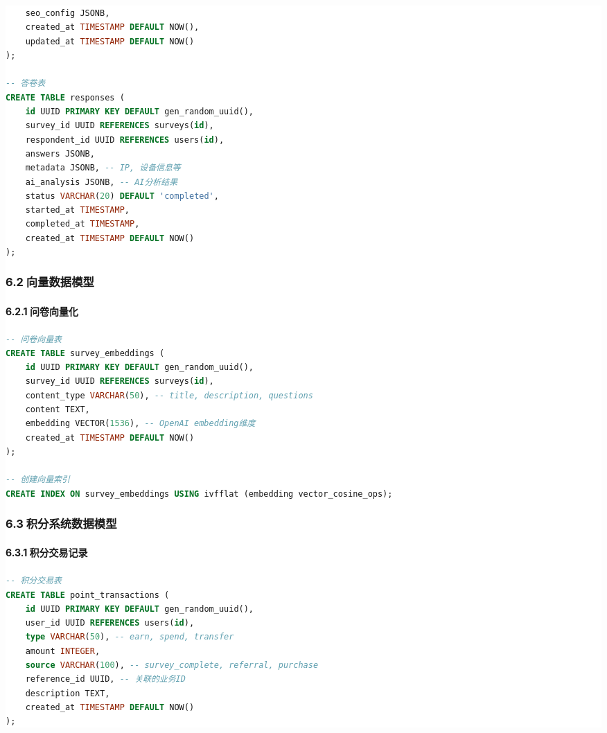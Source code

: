```sql
    seo_config JSONB,
    created_at TIMESTAMP DEFAULT NOW(),
    updated_at TIMESTAMP DEFAULT NOW()
);

-- 答卷表
CREATE TABLE responses (
    id UUID PRIMARY KEY DEFAULT gen_random_uuid(),
    survey_id UUID REFERENCES surveys(id),
    respondent_id UUID REFERENCES users(id),
    answers JSONB,
    metadata JSONB, -- IP, 设备信息等
    ai_analysis JSONB, -- AI分析结果
    status VARCHAR(20) DEFAULT 'completed',
    started_at TIMESTAMP,
    completed_at TIMESTAMP,
    created_at TIMESTAMP DEFAULT NOW()
);
```

### 6.2 向量数据模型

#### 6.2.1 问卷向量化
```sql
-- 问卷向量表
CREATE TABLE survey_embeddings (
    id UUID PRIMARY KEY DEFAULT gen_random_uuid(),
    survey_id UUID REFERENCES surveys(id),
    content_type VARCHAR(50), -- title, description, questions
    content TEXT,
    embedding VECTOR(1536), -- OpenAI embedding维度
    created_at TIMESTAMP DEFAULT NOW()
);

-- 创建向量索引
CREATE INDEX ON survey_embeddings USING ivfflat (embedding vector_cosine_ops);
```

### 6.3 积分系统数据模型

#### 6.3.1 积分交易记录
```sql
-- 积分交易表
CREATE TABLE point_transactions (
    id UUID PRIMARY KEY DEFAULT gen_random_uuid(),
    user_id UUID REFERENCES users(id),
    type VARCHAR(50), -- earn, spend, transfer
    amount INTEGER,
    source VARCHAR(100), -- survey_complete, referral, purchase
    reference_id UUID, -- 关联的业务ID
    description TEXT,
    created_at TIMESTAMP DEFAULT NOW()
);
```

